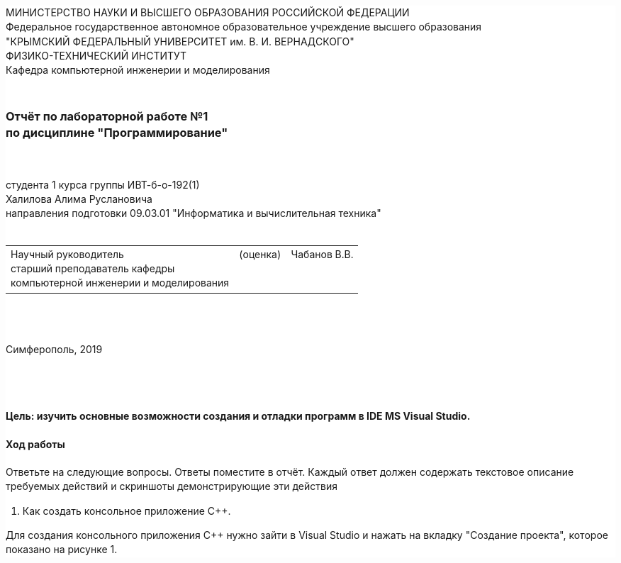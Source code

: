 МИНИСТЕРСТВО НАУКИ И ВЫСШЕГО ОБРАЗОВАНИЯ РОССИЙСКОЙ ФЕДЕРАЦИИ  
Федеральное государственное автономное образовательное учреждение высшего образования  
"КРЫМСКИЙ ФЕДЕРАЛЬНЫЙ УНИВЕРСИТЕТ им. В. И. ВЕРНАДСКОГО"  
ФИЗИКО-ТЕХНИЧЕСКИЙ ИНСТИТУТ  
Кафедра компьютерной инженерии и моделирования
<br/><br/>

### Отчёт по лабораторной работе №1<br/> по дисциплине "Программирование"
<br/>

студента 1 курса группы ИВТ-б-о-192(1)  
Халилова Алима Руслановича  
направления подготовки 09.03.01 "Информатика и вычислительная техника"  
<br/>

<table>
<tr><td>Научный руководитель<br/> старший преподаватель кафедры<br/> компьютерной инженерии и моделирования</td>
<td>(оценка)</td>
<td>Чабанов В.В.</td>
</tr>
</table>
<br/><br/>

Симферополь, 2019

<br/><br/>

#### Цель: изучить основные возможности создания и отладки программ в IDE MS Visual Studio.

#### Ход работы

Ответьте на следующие вопросы. Ответы поместите в отчёт.
Каждый ответ должен содержать текстовое описание требуемых действий и скриншоты демонстрирующие эти действия

1. Как создать консольное приложение С++.

Для создания консольного приложения C++ нужно зайти в Visual Studio и нажать на вкладку "Создание проекта", которое показано на рисунке 1.

